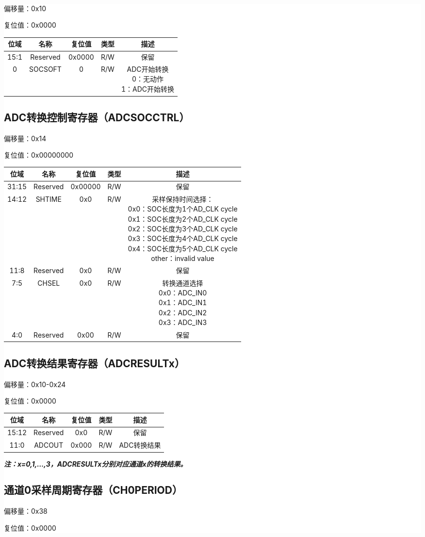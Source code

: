 偏移量：0x10

复位值：0x0000

<center>

位域 | 名称 | 复位值 | 类型 | 描述
:--: | :--: | :--: | :--: | :--:
15:1 | Reserved | 0x0000 | R/W | 保留
0 | SOCSOFT | 0 | R/W | ADC开始转换<br>0：无动作<br>1：ADC开始转换

</center>

## ADC转换控制寄存器（ADCSOCCTRL）

偏移量：0x14

复位值：0x00000000

<center>

位域 | 名称 | 复位值 | 类型 | 描述
:--: | :--: | :--: | :--: | :--:
31:15 | Reserved | 0x00000 | R/W | 保留
14:12 | SHTIME | 0x0 | R/W | 采样保持时间选择：<br>0x0：SOC长度为1个AD_CLK cycle<br>0x1：SOC长度为2个AD_CLK cycle<br>0x2：SOC长度为3个AD_CLK cycle<br>0x3：SOC长度为4个AD_CLK cycle<br>0x4：SOC长度为5个AD_CLK cycle<br>other：invalid value 
11:8 | Reserved | 0x0 | R/W | 保留
7:5 | CHSEL | 0x0 | R/W | 转换通道选择<br>0x0：ADC_IN0<br>0x1：ADC_IN1<br>0x2：ADC_IN2<br>0x3：ADC_IN3
4:0 | Reserved | 0x00 | R/W | 保留

</center>

## ADC转换结果寄存器（ADCRESULTx）

偏移量：0x10-0x24

复位值：0x0000

<center>

位域 | 名称 | 复位值 | 类型 | 描述
:--: | :--: | :--: | :--: | :--:
15:12 | Reserved | 0x0 | R/W | 保留
11:0 | ADCOUT | 0x000 | R/W | ADC转换结果

</center>

***注：x=0,1,…,3，ADCRESULTx分别对应通道x的转换结果。***

## 通道0采样周期寄存器（CH0PERIOD）

偏移量：0x38

复位值：0x0000

<center>
